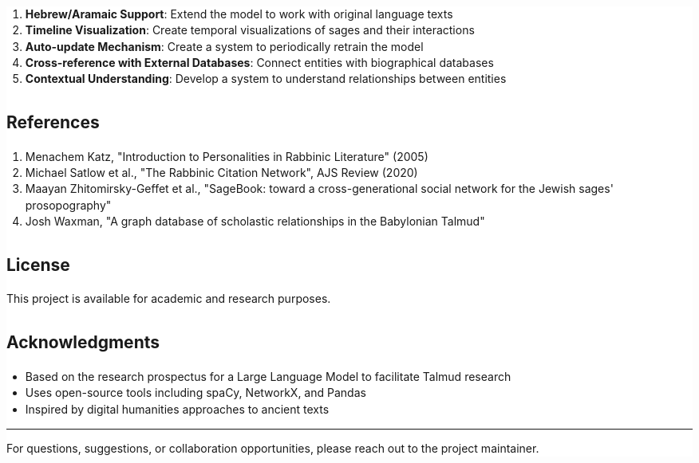 1. **Hebrew/Aramaic Support**: Extend the model to work with original language texts
2. **Timeline Visualization**: Create temporal visualizations of sages and their interactions
3. **Auto-update Mechanism**: Create a system to periodically retrain the model
4. **Cross-reference with External Databases**: Connect entities with biographical databases
5. **Contextual Understanding**: Develop a system to understand relationships between entities

## References

1. Menachem Katz, "Introduction to Personalities in Rabbinic Literature" (2005)
2. Michael Satlow et al., "The Rabbinic Citation Network", AJS Review (2020)
3. Maayan Zhitomirsky-Geffet et al., "SageBook: toward a cross-generational social network for the Jewish sages' prosopography"
4. Josh Waxman, "A graph database of scholastic relationships in the Babylonian Talmud"

## License

This project is available for academic and research purposes.

## Acknowledgments

- Based on the research prospectus for a Large Language Model to facilitate Talmud research
- Uses open-source tools including spaCy, NetworkX, and Pandas
- Inspired by digital humanities approaches to ancient texts

---

For questions, suggestions, or collaboration opportunities, please reach out to the project maintainer.

